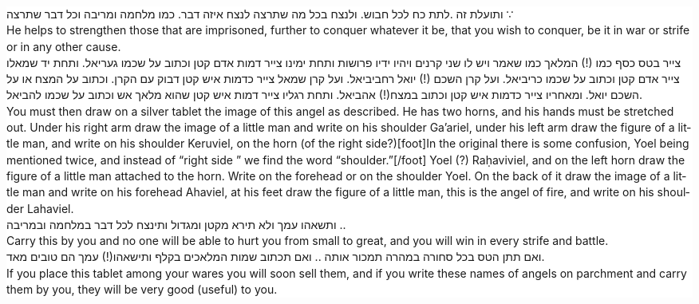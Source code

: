 
<tr><td style="vertical-align:top;">
<div class="commentary" lang="he">
ותועלת זה .לתת כח לכל חבוש. ולנצח בכל מה שתרצה לנצח איזה דבר. כמו מלחמה ומריבה וכל דבר שתרצה ∵ 
</span></div></td>

<td style="vertical-align:top;">
<div class="english" lang="en">
He helps to strengthen those that are imprisoned, further to conquer whatever it be, that you wish to conquer, be it in war or strife or in any other cause. 
</div></td></tr>


<tr><td style="vertical-align:top;">
<div class="commentary" lang="he">
צייר בטס כסף כמו (!) המלאך כמו שאמר ויש לו שני קרנים ויהיו ידיו פרושות ותחת ימינו צייר דמות אדם קטן וכתוב על שכמו <span class="entity">געריאל</span>. ותחת יד שמאלו צייר אדם קטן וכתוב על שכמו <span class="entity">כריביאל</span>. ועל קרן השכם (!) <span class="entity">יואל</span> <span class="entity">רחביביאל</span>. ועל קרן שמאל צייר כדמות איש קטן דבוק עם הקרן. וכתוב על המצח או על השכם <span class="entity">יואל</span>. ומאחריו צייר כדמות איש קטן וכתוב במצח(!) <span class="entity">אהביאל</span>. ותחת רגליו צייר דמות איש קטן שהוא מלאך אש וכתוב על שכמו <span class="entity">להביאל</span>. 
</span></div></td>

<td style="vertical-align:top;">
<div class="english" lang="en">
You must then draw on a silver tablet the image of this angel as described. He has two horns, and his hands must be stretched out. Under his right arm draw the image of a little man and write on his shoulder Ga’ariel, under his left arm draw the figure of a little man, and write on his shoulder Keruviel, on the horn (of the right side?)[foot]In the original there is some confusion, Yoel being mentioned twice, and instead of “right side ” we find the word “shoulder.”[/foot] Yoel (?) Raḥaviviel, and on the left horn draw the figure of a little man attached to the horn. Write on the forehead or on the shoulder Yoel. On the back of it draw the image of a little man and write on his forehead Ahaviel, at his feet draw the figure of a little man, this is the angel of fire, and write on his shoulder Lahaviel. 
</div></td></tr>


<tr><td style="vertical-align:top;">
<div class="commentary" lang="he">
ותשאהו עמך ולא תירא מקטן ומגדול ותינצח לכל דבר במלחמה ובמריבה .. 
</span></div></td>

<td style="vertical-align:top;">
<div class="english" lang="en">
Carry this by you and no one will be able to hurt you from small to great, and you will win in every strife and battle. 
</div></td></tr>


<tr><td style="vertical-align:top;">
<div class="commentary" lang="he">
ואם תתן הטס בכל סחורה במהרה תמכור אותה .. ואם תכתוב שמות המלאכים בקלף ותישאהו(!) עמך הם טובים מאד. 
</span></div></td>

<td style="vertical-align:top;">
<div class="english" lang="en">
If you place this tablet among your wares you will soon sell them, and if you write these names of angels on parchment and carry them by you, they will be very good (useful) to you. 
</div></td></tr>
